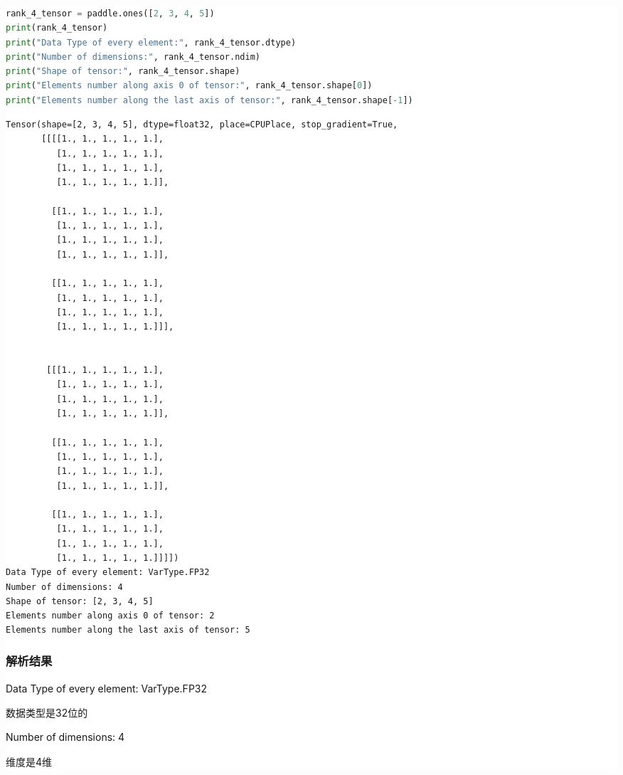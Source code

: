 
```python
rank_4_tensor = paddle.ones([2, 3, 4, 5])
print(rank_4_tensor)
print("Data Type of every element:", rank_4_tensor.dtype)
print("Number of dimensions:", rank_4_tensor.ndim)
print("Shape of tensor:", rank_4_tensor.shape)
print("Elements number along axis 0 of tensor:", rank_4_tensor.shape[0])
print("Elements number along the last axis of tensor:", rank_4_tensor.shape[-1])
```

    Tensor(shape=[2, 3, 4, 5], dtype=float32, place=CPUPlace, stop_gradient=True,
           [[[[1., 1., 1., 1., 1.],
              [1., 1., 1., 1., 1.],
              [1., 1., 1., 1., 1.],
              [1., 1., 1., 1., 1.]],
    
             [[1., 1., 1., 1., 1.],
              [1., 1., 1., 1., 1.],
              [1., 1., 1., 1., 1.],
              [1., 1., 1., 1., 1.]],
    
             [[1., 1., 1., 1., 1.],
              [1., 1., 1., 1., 1.],
              [1., 1., 1., 1., 1.],
              [1., 1., 1., 1., 1.]]],
    
    
            [[[1., 1., 1., 1., 1.],
              [1., 1., 1., 1., 1.],
              [1., 1., 1., 1., 1.],
              [1., 1., 1., 1., 1.]],
    
             [[1., 1., 1., 1., 1.],
              [1., 1., 1., 1., 1.],
              [1., 1., 1., 1., 1.],
              [1., 1., 1., 1., 1.]],
    
             [[1., 1., 1., 1., 1.],
              [1., 1., 1., 1., 1.],
              [1., 1., 1., 1., 1.],
              [1., 1., 1., 1., 1.]]]])
    Data Type of every element: VarType.FP32
    Number of dimensions: 4
    Shape of tensor: [2, 3, 4, 5]
    Elements number along axis 0 of tensor: 2
    Elements number along the last axis of tensor: 5


### 解析结果
Data Type of every element: VarType.FP32

数据类型是32位的

Number of dimensions: 4

维度是4维
